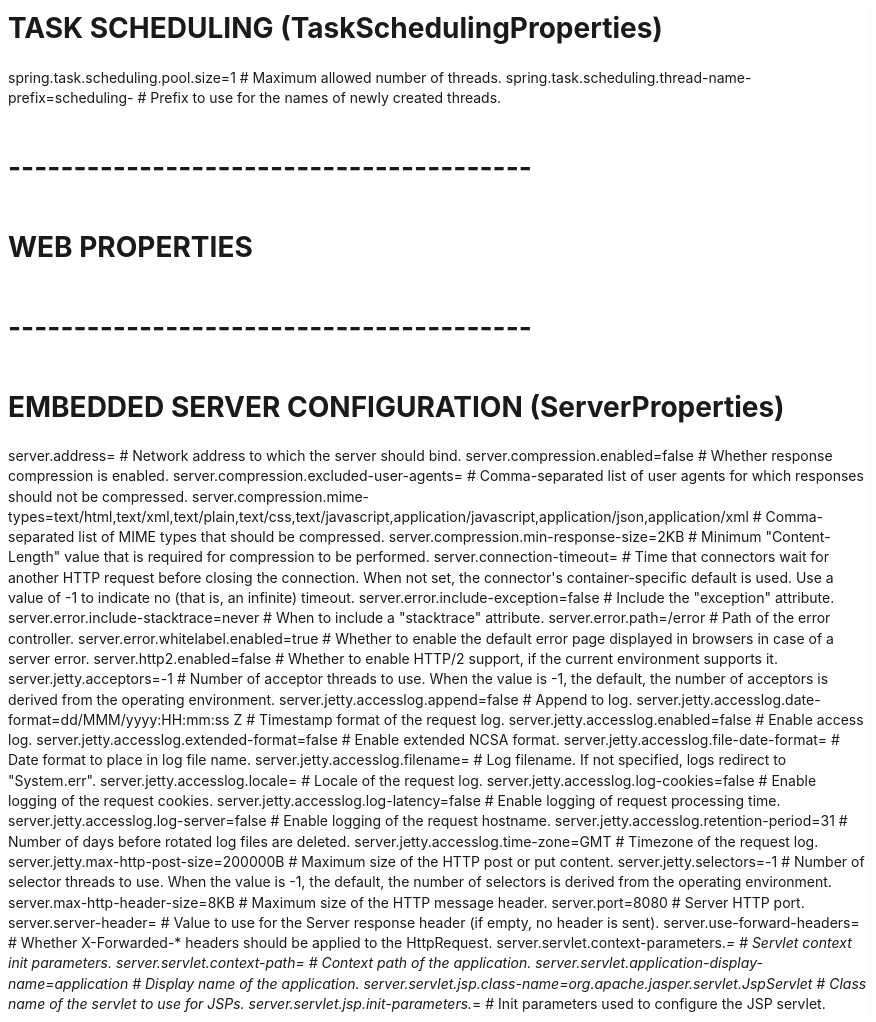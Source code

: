 # TASK SCHEDULING  (TaskSchedulingProperties)
spring.task.scheduling.pool.size=1 # Maximum allowed number of threads.
spring.task.scheduling.thread-name-prefix=scheduling- # Prefix to use for the names of newly created threads.

# ----------------------------------------
# WEB PROPERTIES
# ----------------------------------------

# EMBEDDED SERVER CONFIGURATION (ServerProperties)
server.address= # Network address to which the server should bind.
server.compression.enabled=false # Whether response compression is enabled.
server.compression.excluded-user-agents= # Comma-separated list of user agents for which responses should not be compressed.
server.compression.mime-types=text/html,text/xml,text/plain,text/css,text/javascript,application/javascript,application/json,application/xml # Comma-separated list of MIME types that should be compressed.
server.compression.min-response-size=2KB # Minimum "Content-Length" value that is required for compression to be performed.
server.connection-timeout= # Time that connectors wait for another HTTP request before closing the connection. When not set, the connector's container-specific default is used. Use a value of -1 to indicate no (that is, an infinite) timeout.
server.error.include-exception=false # Include the "exception" attribute.
server.error.include-stacktrace=never # When to include a "stacktrace" attribute.
server.error.path=/error # Path of the error controller.
server.error.whitelabel.enabled=true # Whether to enable the default error page displayed in browsers in case of a server error.
server.http2.enabled=false # Whether to enable HTTP/2 support, if the current environment supports it.
server.jetty.acceptors=-1 # Number of acceptor threads to use. When the value is -1, the default, the number of acceptors is derived from the operating environment.
server.jetty.accesslog.append=false # Append to log.
server.jetty.accesslog.date-format=dd/MMM/yyyy:HH:mm:ss Z # Timestamp format of the request log.
server.jetty.accesslog.enabled=false # Enable access log.
server.jetty.accesslog.extended-format=false # Enable extended NCSA format.
server.jetty.accesslog.file-date-format= # Date format to place in log file name.
server.jetty.accesslog.filename= # Log filename. If not specified, logs redirect to "System.err".
server.jetty.accesslog.locale= # Locale of the request log.
server.jetty.accesslog.log-cookies=false # Enable logging of the request cookies.
server.jetty.accesslog.log-latency=false # Enable logging of request processing time.
server.jetty.accesslog.log-server=false # Enable logging of the request hostname.
server.jetty.accesslog.retention-period=31 # Number of days before rotated log files are deleted.
server.jetty.accesslog.time-zone=GMT # Timezone of the request log.
server.jetty.max-http-post-size=200000B # Maximum size of the HTTP post or put content.
server.jetty.selectors=-1 # Number of selector threads to use. When the value is -1, the default, the number of selectors is derived from the operating environment.
server.max-http-header-size=8KB # Maximum size of the HTTP message header.
server.port=8080 # Server HTTP port.
server.server-header= # Value to use for the Server response header (if empty, no header is sent).
server.use-forward-headers= # Whether X-Forwarded-* headers should be applied to the HttpRequest.
server.servlet.context-parameters.*= # Servlet context init parameters.
server.servlet.context-path= # Context path of the application.
server.servlet.application-display-name=application # Display name of the application.
server.servlet.jsp.class-name=org.apache.jasper.servlet.JspServlet # Class name of the servlet to use for JSPs.
server.servlet.jsp.init-parameters.*= # Init parameters used to configure the JSP servlet.